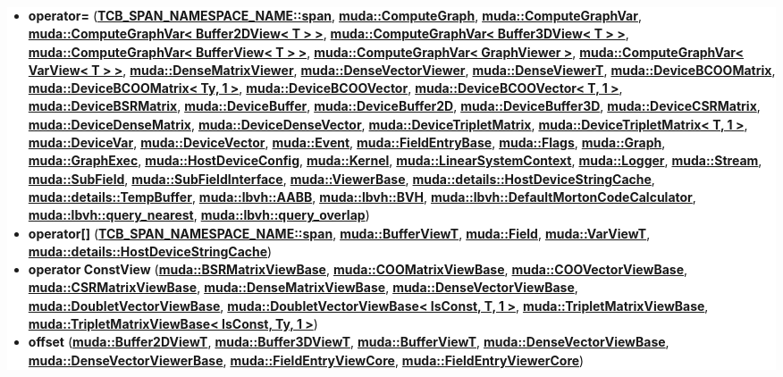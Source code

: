 * **operator=** ([**TCB\_SPAN\_NAMESPACE\_NAME::span**](class_t_c_b___s_p_a_n___n_a_m_e_s_p_a_c_e___n_a_m_e_1_1span.md), [**muda::ComputeGraph**](classmuda_1_1_compute_graph.md), [**muda::ComputeGraphVar**](classmuda_1_1_compute_graph_var.md), [**muda::ComputeGraphVar&lt; Buffer2DView&lt; T &gt; &gt;**](classmuda_1_1_compute_graph_var_3_01_buffer2_d_view_3_01_t_01_4_01_4.md), [**muda::ComputeGraphVar&lt; Buffer3DView&lt; T &gt; &gt;**](classmuda_1_1_compute_graph_var_3_01_buffer3_d_view_3_01_t_01_4_01_4.md), [**muda::ComputeGraphVar&lt; BufferView&lt; T &gt; &gt;**](classmuda_1_1_compute_graph_var_3_01_buffer_view_3_01_t_01_4_01_4.md), [**muda::ComputeGraphVar&lt; GraphViewer &gt;**](classmuda_1_1_compute_graph_var_3_01_graph_viewer_01_4.md), [**muda::ComputeGraphVar&lt; VarView&lt; T &gt; &gt;**](classmuda_1_1_compute_graph_var_3_01_var_view_3_01_t_01_4_01_4.md), [**muda::DenseMatrixViewer**](classmuda_1_1_dense_matrix_viewer.md), [**muda::DenseVectorViewer**](classmuda_1_1_dense_vector_viewer.md), [**muda::DenseViewerT**](classmuda_1_1_dense_viewer_t.md), [**muda::DeviceBCOOMatrix**](classmuda_1_1_device_b_c_o_o_matrix.md), [**muda::DeviceBCOOMatrix&lt; Ty, 1 &gt;**](classmuda_1_1_device_b_c_o_o_matrix_3_01_ty_00_011_01_4.md), [**muda::DeviceBCOOVector**](classmuda_1_1_device_b_c_o_o_vector.md), [**muda::DeviceBCOOVector&lt; T, 1 &gt;**](classmuda_1_1_device_b_c_o_o_vector_3_01_t_00_011_01_4.md), [**muda::DeviceBSRMatrix**](classmuda_1_1_device_b_s_r_matrix.md), [**muda::DeviceBuffer**](classmuda_1_1_device_buffer.md), [**muda::DeviceBuffer2D**](classmuda_1_1_device_buffer2_d.md), [**muda::DeviceBuffer3D**](classmuda_1_1_device_buffer3_d.md), [**muda::DeviceCSRMatrix**](classmuda_1_1_device_c_s_r_matrix.md), [**muda::DeviceDenseMatrix**](classmuda_1_1_device_dense_matrix.md), [**muda::DeviceDenseVector**](classmuda_1_1_device_dense_vector.md), [**muda::DeviceTripletMatrix**](classmuda_1_1_device_triplet_matrix.md), [**muda::DeviceTripletMatrix&lt; T, 1 &gt;**](classmuda_1_1_device_triplet_matrix_3_01_t_00_011_01_4.md), [**muda::DeviceVar**](classmuda_1_1_device_var.md), [**muda::DeviceVector**](classmuda_1_1_device_vector.md), [**muda::Event**](classmuda_1_1_event.md), [**muda::FieldEntryBase**](classmuda_1_1_field_entry_base.md), [**muda::Flags**](classmuda_1_1_flags.md), [**muda::Graph**](classmuda_1_1_graph.md), [**muda::GraphExec**](classmuda_1_1_graph_exec.md), [**muda::HostDeviceConfig**](classmuda_1_1_host_device_config.md), [**muda::Kernel**](classmuda_1_1_kernel.md), [**muda::LinearSystemContext**](classmuda_1_1_linear_system_context.md), [**muda::Logger**](classmuda_1_1_logger.md), [**muda::Stream**](classmuda_1_1_stream.md), [**muda::SubField**](classmuda_1_1_sub_field.md), [**muda::SubFieldInterface**](classmuda_1_1_sub_field_interface.md), [**muda::ViewerBase**](classmuda_1_1_viewer_base.md), [**muda::details::HostDeviceStringCache**](classmuda_1_1details_1_1_host_device_string_cache.md), [**muda::details::TempBuffer**](classmuda_1_1details_1_1_temp_buffer.md), [**muda::lbvh::AABB**](structmuda_1_1lbvh_1_1_a_a_b_b.md), [**muda::lbvh::BVH**](classmuda_1_1lbvh_1_1_b_v_h.md), [**muda::lbvh::DefaultMortonCodeCalculator**](structmuda_1_1lbvh_1_1_default_morton_code_calculator.md), [**muda::lbvh::query\_nearest**](structmuda_1_1lbvh_1_1query__nearest.md), [**muda::lbvh::query\_overlap**](structmuda_1_1lbvh_1_1query__overlap.md))
* **operator[]** ([**TCB\_SPAN\_NAMESPACE\_NAME::span**](class_t_c_b___s_p_a_n___n_a_m_e_s_p_a_c_e___n_a_m_e_1_1span.md), [**muda::BufferViewT**](classmuda_1_1_buffer_view_t.md), [**muda::Field**](classmuda_1_1_field.md), [**muda::VarViewT**](classmuda_1_1_var_view_t.md), [**muda::details::HostDeviceStringCache**](classmuda_1_1details_1_1_host_device_string_cache.md))
* **operator ConstView** ([**muda::BSRMatrixViewBase**](classmuda_1_1_b_s_r_matrix_view_base.md), [**muda::COOMatrixViewBase**](classmuda_1_1_c_o_o_matrix_view_base.md), [**muda::COOVectorViewBase**](classmuda_1_1_c_o_o_vector_view_base.md), [**muda::CSRMatrixViewBase**](classmuda_1_1_c_s_r_matrix_view_base.md), [**muda::DenseMatrixViewBase**](classmuda_1_1_dense_matrix_view_base.md), [**muda::DenseVectorViewBase**](classmuda_1_1_dense_vector_view_base.md), [**muda::DoubletVectorViewBase**](classmuda_1_1_doublet_vector_view_base.md), [**muda::DoubletVectorViewBase&lt; IsConst, T, 1 &gt;**](classmuda_1_1_doublet_vector_view_base_3_01_is_const_00_01_t_00_011_01_4.md), [**muda::TripletMatrixViewBase**](classmuda_1_1_triplet_matrix_view_base.md), [**muda::TripletMatrixViewBase&lt; IsConst, Ty, 1 &gt;**](classmuda_1_1_triplet_matrix_view_base_3_01_is_const_00_01_ty_00_011_01_4.md))
* **offset** ([**muda::Buffer2DViewT**](classmuda_1_1_buffer2_d_view_t.md), [**muda::Buffer3DViewT**](classmuda_1_1_buffer3_d_view_t.md), [**muda::BufferViewT**](classmuda_1_1_buffer_view_t.md), [**muda::DenseVectorViewBase**](classmuda_1_1_dense_vector_view_base.md), [**muda::DenseVectorViewerBase**](classmuda_1_1_dense_vector_viewer_base.md), [**muda::FieldEntryViewCore**](classmuda_1_1_field_entry_view_core.md), [**muda::FieldEntryViewerCore**](classmuda_1_1_field_entry_viewer_core.md))
